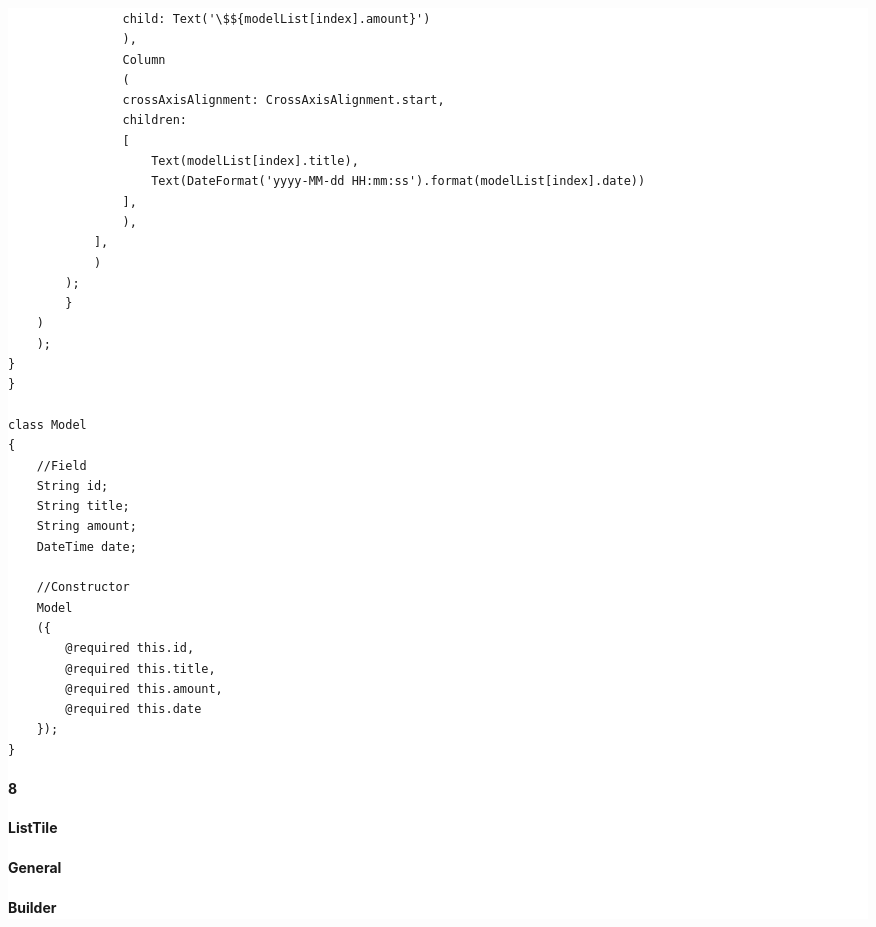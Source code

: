 					child: Text('\$${modelList[index].amount}')                        
					),
					Column
					(
					crossAxisAlignment: CrossAxisAlignment.start,
					children: 
					[
						Text(modelList[index].title),
						Text(DateFormat('yyyy-MM-dd HH:mm:ss').format(modelList[index].date))
					],
					),
				],
				)
			);
			}  
		)
		);
	}
	}

	class Model
	{
		//Field
		String id;
		String title;
		String amount;
		DateTime date;

		//Constructor
		Model
		({
			@required this.id,
			@required this.title,
			@required this.amount,
			@required this.date
		});
	}











<div class="md1"></div>

#### 8

#### <span class="red">ListTile</span>

#### <span class="blue">General</span> 

#### <span class="blue">Builder</span> 
